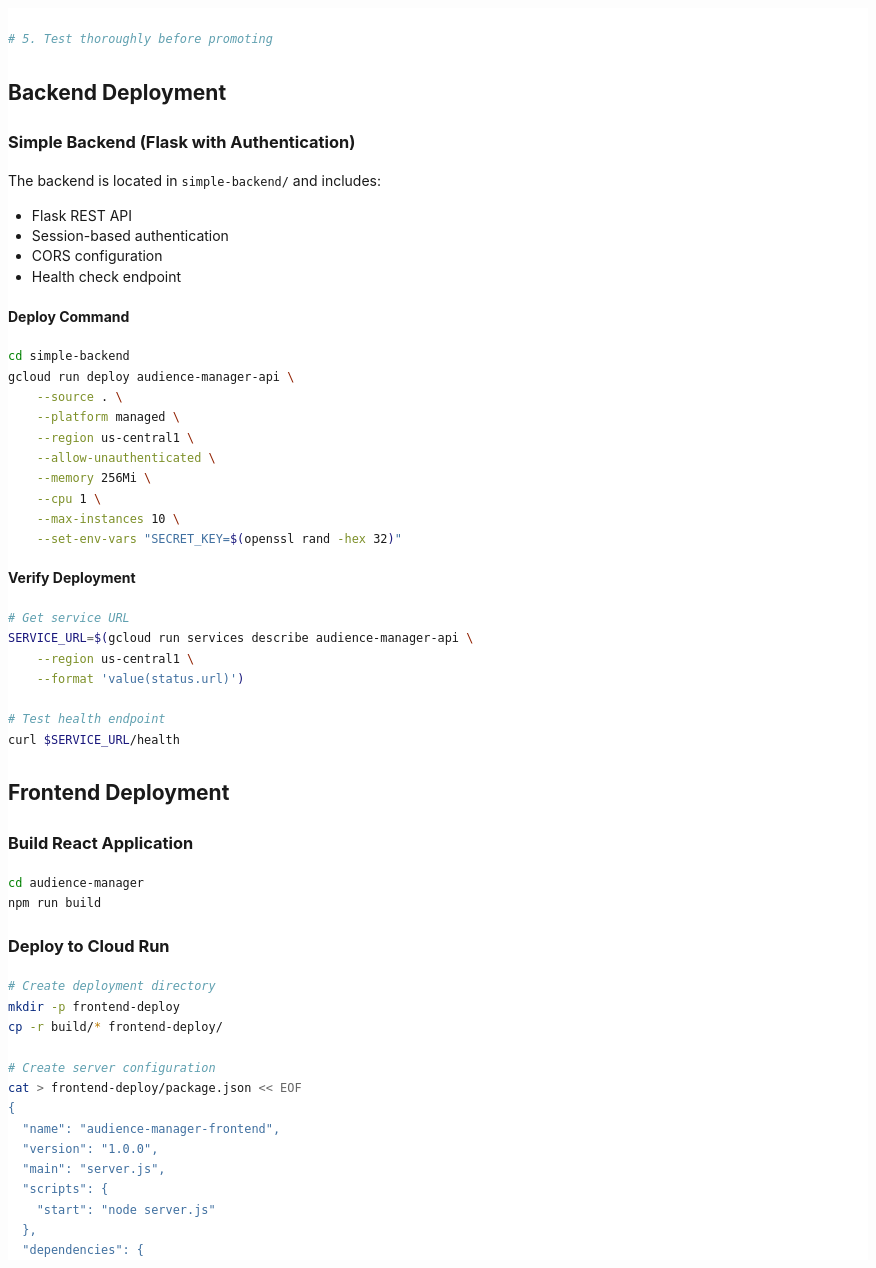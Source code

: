 ```bash

# 5. Test thoroughly before promoting
```

## Backend Deployment

### Simple Backend (Flask with Authentication)

The backend is located in `simple-backend/` and includes:
- Flask REST API
- Session-based authentication
- CORS configuration
- Health check endpoint

#### Deploy Command
```bash
cd simple-backend
gcloud run deploy audience-manager-api \
    --source . \
    --platform managed \
    --region us-central1 \
    --allow-unauthenticated \
    --memory 256Mi \
    --cpu 1 \
    --max-instances 10 \
    --set-env-vars "SECRET_KEY=$(openssl rand -hex 32)"
```

#### Verify Deployment
```bash
# Get service URL
SERVICE_URL=$(gcloud run services describe audience-manager-api \
    --region us-central1 \
    --format 'value(status.url)')

# Test health endpoint
curl $SERVICE_URL/health
```

## Frontend Deployment

### Build React Application
```bash
cd audience-manager
npm run build
```

### Deploy to Cloud Run
```bash
# Create deployment directory
mkdir -p frontend-deploy
cp -r build/* frontend-deploy/

# Create server configuration
cat > frontend-deploy/package.json << EOF
{
  "name": "audience-manager-frontend",
  "version": "1.0.0",
  "main": "server.js",
  "scripts": {
    "start": "node server.js"
  },
  "dependencies": {
```